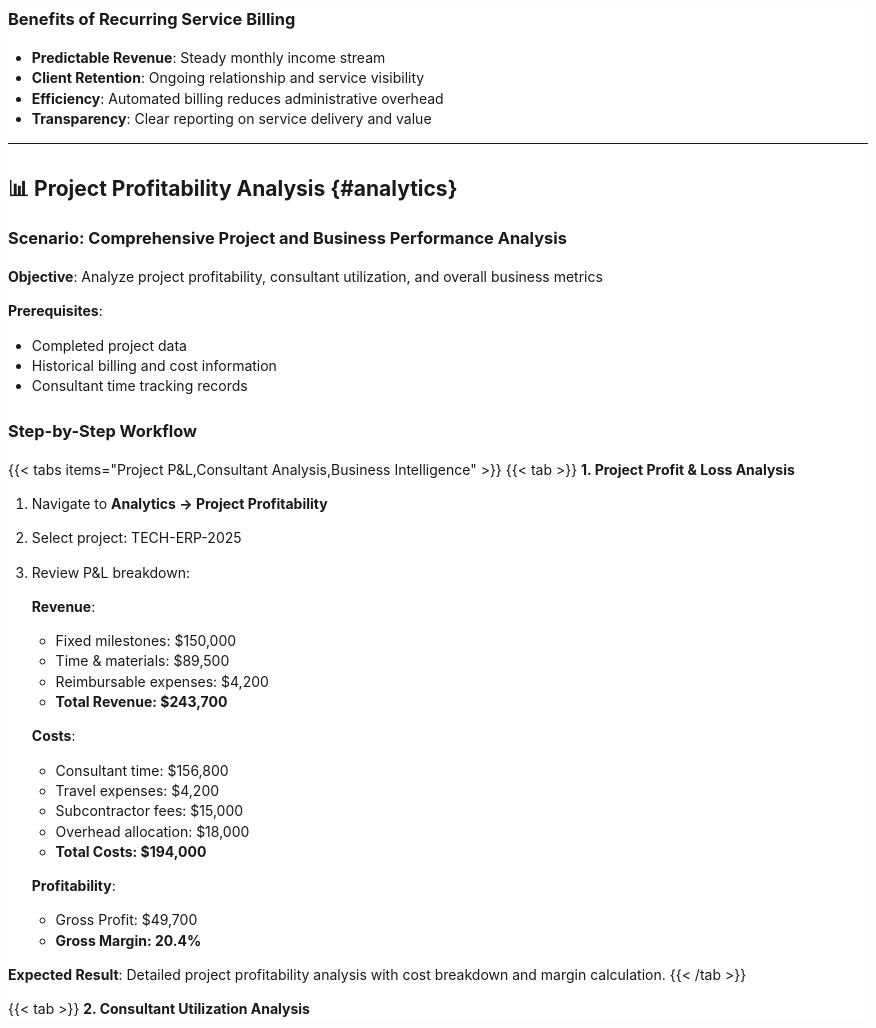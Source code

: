 ### Benefits of Recurring Service Billing

- **Predictable Revenue**: Steady monthly income stream
- **Client Retention**: Ongoing relationship and service visibility
- **Efficiency**: Automated billing reduces administrative overhead
- **Transparency**: Clear reporting on service delivery and value

---

## 📊 Project Profitability Analysis {#analytics}

### Scenario: Comprehensive Project and Business Performance Analysis

**Objective**: Analyze project profitability, consultant utilization, and overall business metrics

**Prerequisites**:
- Completed project data
- Historical billing and cost information
- Consultant time tracking records

### Step-by-Step Workflow

{{< tabs items="Project P&L,Consultant Analysis,Business Intelligence" >}}
  {{< tab >}}
  **1. Project Profit & Loss Analysis**

  1. Navigate to **Analytics → Project Profitability**
  2. Select project: TECH-ERP-2025
  3. Review P&L breakdown:

     **Revenue**:
     - Fixed milestones: $150,000
     - Time & materials: $89,500
     - Reimbursable expenses: $4,200
     - **Total Revenue: $243,700**

     **Costs**:
     - Consultant time: $156,800
     - Travel expenses: $4,200
     - Subcontractor fees: $15,000
     - Overhead allocation: $18,000
     - **Total Costs: $194,000**

     **Profitability**:
     - Gross Profit: $49,700
     - **Gross Margin: 20.4%**

  **Expected Result**: Detailed project profitability analysis with cost breakdown and margin calculation.
  {{< /tab >}}

  {{< tab >}}
  **2. Consultant Utilization Analysis**
